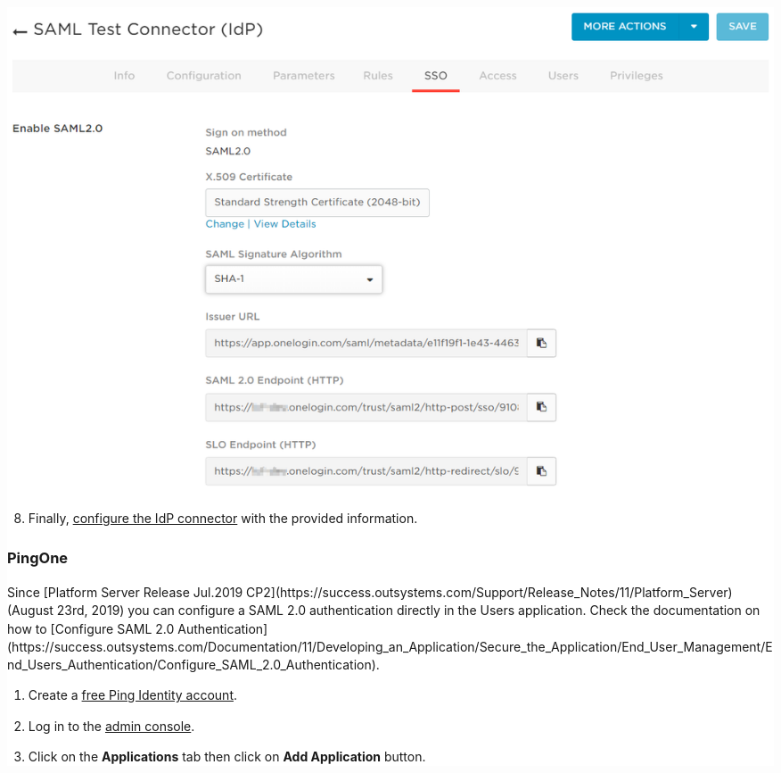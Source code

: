 ![image alt text](images/How-to-configure-OutSystems-to-use-identity-providers-using-SAML_21.png)

8. Finally, [configure the IdP connector](https://success.outsystems.com/Documentation/How-to_Guides/How_to_configure_OutSystems_to_use_identity_providers_using_SAML#Configure_IdP_connector) with the provided information.

### PingOne

<div class="info" markdown="1">
Since [Platform Server Release Jul.2019 CP2](https://success.outsystems.com/Support/Release_Notes/11/Platform_Server) (August 23rd, 2019) you can configure a SAML 2.0 authentication directly in the Users application. Check the documentation on how to [Configure SAML 2.0 Authentication](https://success.outsystems.com/Documentation/11/Developing_an_Application/Secure_the_Application/End_User_Management/End_Users_Authentication/Configure_SAML_2.0_Authentication).
</div>

1. Create a [free Ping Identity account](https://www.pingidentity.com/).

2. Log in to the [admin console](https://admin.pingone.com/web-portal/login).

3. Click on the **Applications** tab then click on **Add Application** button.
